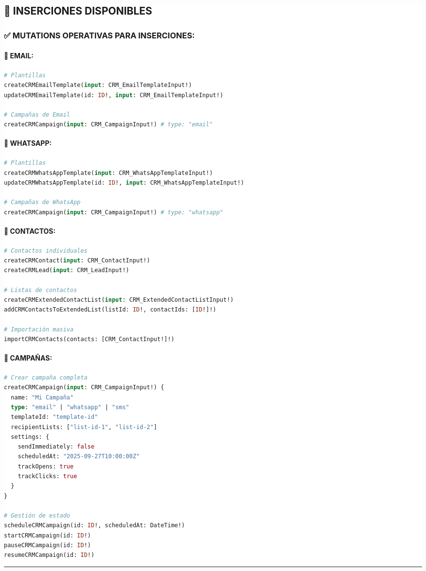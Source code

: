 
## 🔧 **INSERCIONES DISPONIBLES**

### **✅ MUTATIONS OPERATIVAS PARA INSERCIONES:**

#### **📧 EMAIL:**
```graphql
# Plantillas
createCRMEmailTemplate(input: CRM_EmailTemplateInput!)
updateCRMEmailTemplate(id: ID!, input: CRM_EmailTemplateInput!)

# Campañas de Email
createCRMCampaign(input: CRM_CampaignInput!) # type: "email"
```

#### **📱 WHATSAPP:**
```graphql
# Plantillas
createCRMWhatsAppTemplate(input: CRM_WhatsAppTemplateInput!)
updateCRMWhatsAppTemplate(id: ID!, input: CRM_WhatsAppTemplateInput!)

# Campañas de WhatsApp
createCRMCampaign(input: CRM_CampaignInput!) # type: "whatsapp"
```

#### **👥 CONTACTOS:**
```graphql
# Contactos individuales
createCRMContact(input: CRM_ContactInput!)
createCRMLead(input: CRM_LeadInput!)

# Listas de contactos
createCRMExtendedContactList(input: CRM_ExtendedContactListInput!)
addCRMContactsToExtendedList(listId: ID!, contactIds: [ID!]!)

# Importación masiva
importCRMContacts(contacts: [CRM_ContactInput!]!)
```

#### **🎯 CAMPAÑAS:**
```graphql
# Crear campaña completa
createCRMCampaign(input: CRM_CampaignInput!) {
  name: "Mi Campaña"
  type: "email" | "whatsapp" | "sms"
  templateId: "template-id"
  recipientLists: ["list-id-1", "list-id-2"]
  settings: {
    sendImmediately: false
    scheduledAt: "2025-09-27T10:00:00Z"
    trackOpens: true
    trackClicks: true
  }
}

# Gestión de estado
scheduleCRMCampaign(id: ID!, scheduledAt: DateTime!)
startCRMCampaign(id: ID!)
pauseCRMCampaign(id: ID!)
resumeCRMCampaign(id: ID!)
```

---